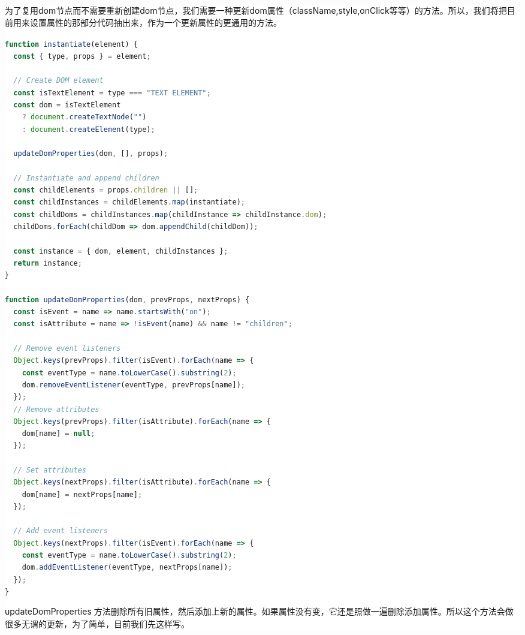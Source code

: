 为了复用dom节点而不需要重新创建dom节点，我们需要一种更新dom属性（className,style,onClick等等）的方法。所以，我们将把目前用来设置属性的那部分代码抽出来，作为一个更新属性的更通用的方法。
```js
function instantiate(element) {
  const { type, props } = element;

  // Create DOM element
  const isTextElement = type === "TEXT ELEMENT";
  const dom = isTextElement
    ? document.createTextNode("")
    : document.createElement(type);

  updateDomProperties(dom, [], props);

  // Instantiate and append children
  const childElements = props.children || [];
  const childInstances = childElements.map(instantiate);
  const childDoms = childInstances.map(childInstance => childInstance.dom);
  childDoms.forEach(childDom => dom.appendChild(childDom));

  const instance = { dom, element, childInstances };
  return instance;
}

function updateDomProperties(dom, prevProps, nextProps) {
  const isEvent = name => name.startsWith("on");
  const isAttribute = name => !isEvent(name) && name != "children";

  // Remove event listeners
  Object.keys(prevProps).filter(isEvent).forEach(name => {
    const eventType = name.toLowerCase().substring(2);
    dom.removeEventListener(eventType, prevProps[name]);
  });
  // Remove attributes
  Object.keys(prevProps).filter(isAttribute).forEach(name => {
    dom[name] = null;
  });

  // Set attributes
  Object.keys(nextProps).filter(isAttribute).forEach(name => {
    dom[name] = nextProps[name];
  });

  // Add event listeners
  Object.keys(nextProps).filter(isEvent).forEach(name => {
    const eventType = name.toLowerCase().substring(2);
    dom.addEventListener(eventType, nextProps[name]);
  });
}
```
updateDomProperties 方法删除所有旧属性，然后添加上新的属性。如果属性没有变，它还是照做一遍删除添加属性。所以这个方法会做很多无谓的更新，为了简单，目前我们先这样写。
